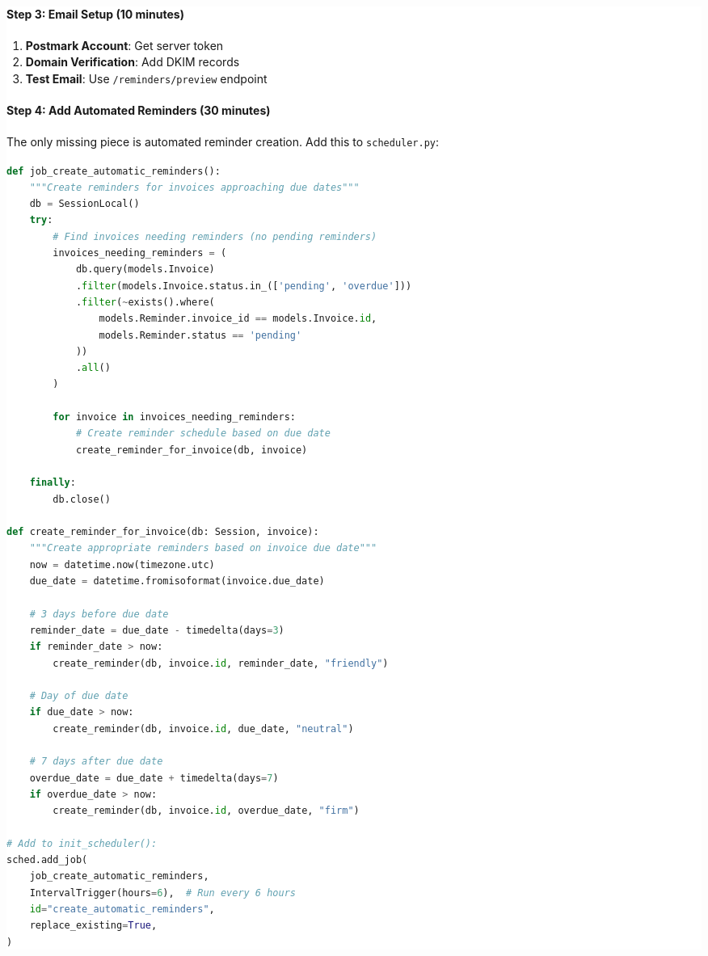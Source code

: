 #### **Step 3: Email Setup (10 minutes)**
1. **Postmark Account**: Get server token
2. **Domain Verification**: Add DKIM records
3. **Test Email**: Use `/reminders/preview` endpoint

#### **Step 4: Add Automated Reminders (30 minutes)**
The only missing piece is automated reminder creation. Add this to `scheduler.py`:

```python
def job_create_automatic_reminders():
    """Create reminders for invoices approaching due dates"""
    db = SessionLocal()
    try:
        # Find invoices needing reminders (no pending reminders)
        invoices_needing_reminders = (
            db.query(models.Invoice)
            .filter(models.Invoice.status.in_(['pending', 'overdue']))
            .filter(~exists().where(
                models.Reminder.invoice_id == models.Invoice.id,
                models.Reminder.status == 'pending'
            ))
            .all()
        )

        for invoice in invoices_needing_reminders:
            # Create reminder schedule based on due date
            create_reminder_for_invoice(db, invoice)

    finally:
        db.close()

def create_reminder_for_invoice(db: Session, invoice):
    """Create appropriate reminders based on invoice due date"""
    now = datetime.now(timezone.utc)
    due_date = datetime.fromisoformat(invoice.due_date)

    # 3 days before due date
    reminder_date = due_date - timedelta(days=3)
    if reminder_date > now:
        create_reminder(db, invoice.id, reminder_date, "friendly")

    # Day of due date
    if due_date > now:
        create_reminder(db, invoice.id, due_date, "neutral")

    # 7 days after due date
    overdue_date = due_date + timedelta(days=7)
    if overdue_date > now:
        create_reminder(db, invoice.id, overdue_date, "firm")

# Add to init_scheduler():
sched.add_job(
    job_create_automatic_reminders,
    IntervalTrigger(hours=6),  # Run every 6 hours
    id="create_automatic_reminders",
    replace_existing=True,
)
```
